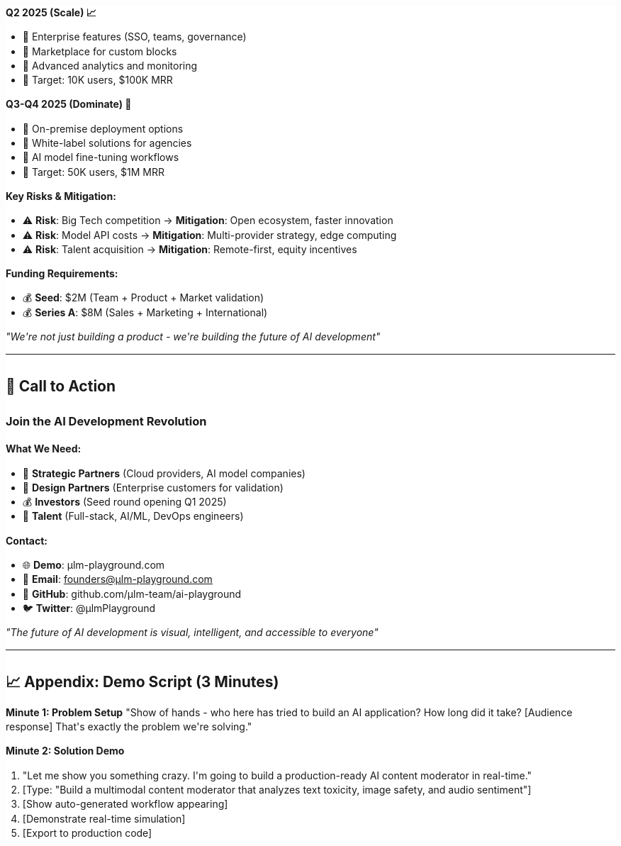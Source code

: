 **Q2 2025 (Scale) 📈**
- 🔄 Enterprise features (SSO, teams, governance)
- 🔄 Marketplace for custom blocks
- 🔄 Advanced analytics and monitoring
- 🎯 Target: 10K users, $100K MRR

**Q3-Q4 2025 (Dominate) 👑**
- 🚀 On-premise deployment options
- 🚀 White-label solutions for agencies
- 🚀 AI model fine-tuning workflows
- 🎯 Target: 50K users, $1M MRR

**Key Risks & Mitigation:**
- ⚠️ **Risk**: Big Tech competition → **Mitigation**: Open ecosystem, faster innovation
- ⚠️ **Risk**: Model API costs → **Mitigation**: Multi-provider strategy, edge computing
- ⚠️ **Risk**: Talent acquisition → **Mitigation**: Remote-first, equity incentives

**Funding Requirements:**
- 💰 **Seed**: $2M (Team + Product + Market validation)
- 💰 **Series A**: $8M (Sales + Marketing + International)

*"We're not just building a product - we're building the future of AI development"*

---

## 🎯 Call to Action
### **Join the AI Development Revolution**

**What We Need:**
- 🤝 **Strategic Partners** (Cloud providers, AI model companies)
- 💼 **Design Partners** (Enterprise customers for validation)
- 💰 **Investors** (Seed round opening Q1 2025)
- 👥 **Talent** (Full-stack, AI/ML, DevOps engineers)

**Contact:**
- 🌐 **Demo**: µlm-playground.com
- 📧 **Email**: founders@µlm-playground.com
- 🐙 **GitHub**: github.com/µlm-team/ai-playground
- 🐦 **Twitter**: @µlmPlayground

*"The future of AI development is visual, intelligent, and accessible to everyone"*

---

## 📈 Appendix: Demo Script (3 Minutes)

**Minute 1: Problem Setup**
"Show of hands - who here has tried to build an AI application? How long did it take? [Audience response] That's exactly the problem we're solving."

**Minute 2: Solution Demo**
1. "Let me show you something crazy. I'm going to build a production-ready AI content moderator in real-time."
2. [Type: "Build a multimodal content moderator that analyzes text toxicity, image safety, and audio sentiment"]
3. [Show auto-generated workflow appearing]
4. [Demonstrate real-time simulation]
5. [Export to production code]
